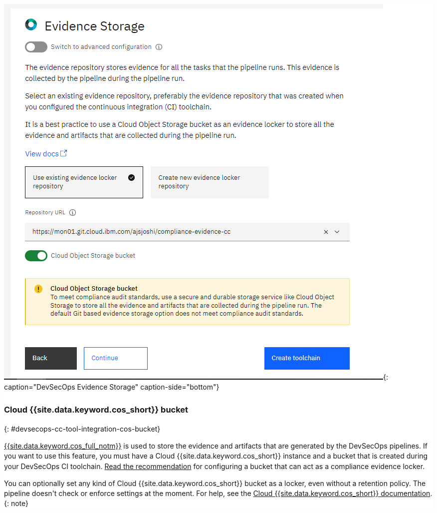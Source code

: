 ![DevSecOps Evidence Storage](images/devsecops-cc-toolchain-setup-evidence-storage.png){: caption="DevSecOps Evidence Storage" caption-side="bottom"}

### Cloud {{site.data.keyword.cos_short}} bucket
{: #devsecops-cc-tool-integration-cos-bucket}

[{{site.data.keyword.cos_full_notm}}](/docs/cloud-object-storage?topic=cloud-object-storage-about-cloud-object-storage) is used to store the evidence and artifacts that are generated by the DevSecOps pipelines. If you want to use this feature, you must have a Cloud {{site.data.keyword.cos_short}} instance and a bucket that is created during your DevSecOps CI toolchain. [Read the recommendation](/docs/devsecops?topic=devsecops-cd-devsecops-cos-config) for configuring a bucket that can act as a compliance evidence locker.

You can optionally set any kind of Cloud {{site.data.keyword.cos_short}} bucket as a locker, even without a retention policy. The pipeline doesn't check or enforce settings at the moment. For help, see the [Cloud {{site.data.keyword.cos_short}} documentation](/docs/cloud-object-storage?topic=cloud-object-storage-getting-started-cloud-object-storage).
{: note}
